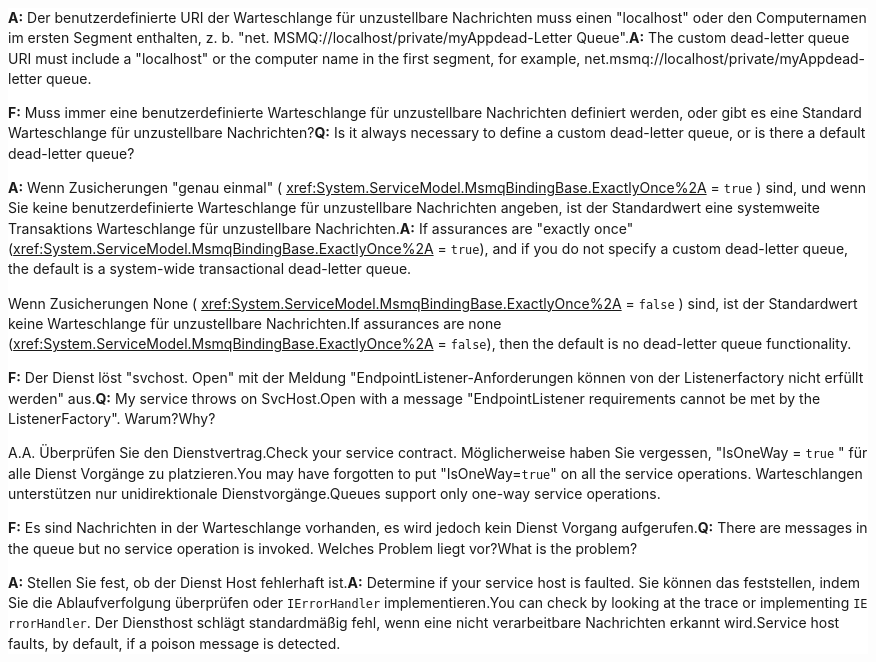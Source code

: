 <span data-ttu-id="6d0e7-158">**A:** Der benutzerdefinierte URI der Warteschlange für unzustellbare Nachrichten muss einen "localhost" oder den Computernamen im ersten Segment enthalten, z. b. "net. MSMQ://localhost/private/myAppdead-Letter Queue".</span><span class="sxs-lookup"><span data-stu-id="6d0e7-158">**A:** The custom dead-letter queue URI must include a "localhost" or the computer name in the first segment, for example, net.msmq://localhost/private/myAppdead-letter queue.</span></span>

<span data-ttu-id="6d0e7-159">**F:** Muss immer eine benutzerdefinierte Warteschlange für unzustellbare Nachrichten definiert werden, oder gibt es eine Standard Warteschlange für unzustellbare Nachrichten?</span><span class="sxs-lookup"><span data-stu-id="6d0e7-159">**Q:** Is it always necessary to define a custom dead-letter queue, or is there a default dead-letter queue?</span></span>

<span data-ttu-id="6d0e7-160">**A:** Wenn Zusicherungen "genau einmal" ( <xref:System.ServiceModel.MsmqBindingBase.ExactlyOnce%2A>  =  `true` ) sind, und wenn Sie keine benutzerdefinierte Warteschlange für unzustellbare Nachrichten angeben, ist der Standardwert eine systemweite Transaktions Warteschlange für unzustellbare Nachrichten.</span><span class="sxs-lookup"><span data-stu-id="6d0e7-160">**A:** If assurances are "exactly once" (<xref:System.ServiceModel.MsmqBindingBase.ExactlyOnce%2A> = `true`), and if you do not specify a custom dead-letter queue, the default is a system-wide transactional dead-letter queue.</span></span>

<span data-ttu-id="6d0e7-161">Wenn Zusicherungen None ( <xref:System.ServiceModel.MsmqBindingBase.ExactlyOnce%2A>  =  `false` ) sind, ist der Standardwert keine Warteschlange für unzustellbare Nachrichten.</span><span class="sxs-lookup"><span data-stu-id="6d0e7-161">If assurances are none (<xref:System.ServiceModel.MsmqBindingBase.ExactlyOnce%2A> = `false`), then the default is no dead-letter queue functionality.</span></span>

<span data-ttu-id="6d0e7-162">**F:** Der Dienst löst "svchost. Open" mit der Meldung "EndpointListener-Anforderungen können von der Listenerfactory nicht erfüllt werden" aus.</span><span class="sxs-lookup"><span data-stu-id="6d0e7-162">**Q:** My service throws on SvcHost.Open with a message "EndpointListener requirements cannot be met by the ListenerFactory".</span></span> <span data-ttu-id="6d0e7-163">Warum?</span><span class="sxs-lookup"><span data-stu-id="6d0e7-163">Why?</span></span>

<span data-ttu-id="6d0e7-164">A.</span><span class="sxs-lookup"><span data-stu-id="6d0e7-164">A.</span></span> <span data-ttu-id="6d0e7-165">Überprüfen Sie den Dienstvertrag.</span><span class="sxs-lookup"><span data-stu-id="6d0e7-165">Check your service contract.</span></span> <span data-ttu-id="6d0e7-166">Möglicherweise haben Sie vergessen, "IsOneWay = `true` " für alle Dienst Vorgänge zu platzieren.</span><span class="sxs-lookup"><span data-stu-id="6d0e7-166">You may have forgotten to put "IsOneWay=`true`" on all the service operations.</span></span> <span data-ttu-id="6d0e7-167">Warteschlangen unterstützen nur unidirektionale Dienstvorgänge.</span><span class="sxs-lookup"><span data-stu-id="6d0e7-167">Queues support only one-way service operations.</span></span>

<span data-ttu-id="6d0e7-168">**F:** Es sind Nachrichten in der Warteschlange vorhanden, es wird jedoch kein Dienst Vorgang aufgerufen.</span><span class="sxs-lookup"><span data-stu-id="6d0e7-168">**Q:** There are messages in the queue but no service operation is invoked.</span></span> <span data-ttu-id="6d0e7-169">Welches Problem liegt vor?</span><span class="sxs-lookup"><span data-stu-id="6d0e7-169">What is the problem?</span></span>

<span data-ttu-id="6d0e7-170">**A:** Stellen Sie fest, ob der Dienst Host fehlerhaft ist.</span><span class="sxs-lookup"><span data-stu-id="6d0e7-170">**A:** Determine if your service host is faulted.</span></span> <span data-ttu-id="6d0e7-171">Sie können das feststellen, indem Sie die Ablaufverfolgung überprüfen oder `IErrorHandler` implementieren.</span><span class="sxs-lookup"><span data-stu-id="6d0e7-171">You can check by looking at the trace or implementing `IErrorHandler`.</span></span> <span data-ttu-id="6d0e7-172">Der Diensthost schlägt standardmäßig fehl, wenn eine nicht verarbeitbare Nachrichten erkannt wird.</span><span class="sxs-lookup"><span data-stu-id="6d0e7-172">Service host faults, by default, if a poison message is detected.</span></span>

